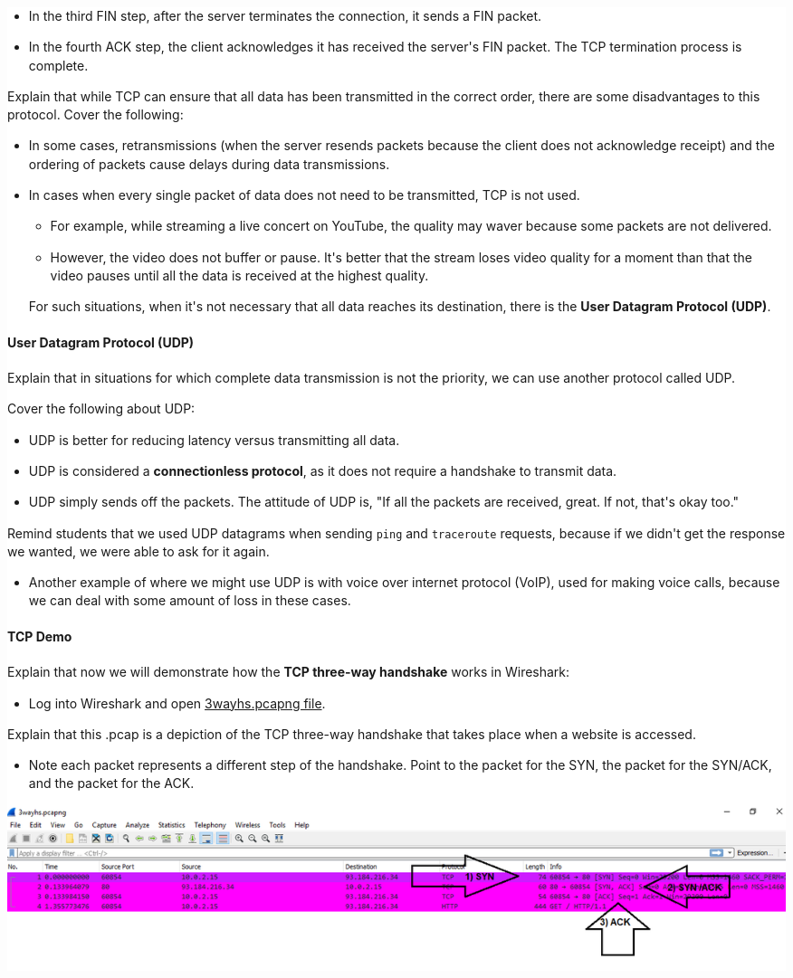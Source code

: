 - In the third FIN step, after the server terminates the connection, it sends a FIN packet.

- In the fourth ACK step, the client acknowledges it has received the server's FIN packet. The TCP termination process is complete.


Explain that while TCP can ensure that all data has been transmitted in the correct order, there are some disadvantages to this protocol. Cover the following:

 - In some cases, retransmissions (when the server resends packets because the client does not acknowledge receipt) and the ordering of packets cause delays during data transmissions.

- In cases when every single packet of data does not need to be transmitted, TCP is not used.
  - For example, while streaming a live concert on YouTube, the quality may waver because some packets are not delivered.

  - However, the video does not buffer or pause. It's better  that the stream loses video quality for a moment than that the video pauses until all the data is received at the highest quality.

  For such situations, when it's not necessary that all data reaches its destination, there is the **User Datagram Protocol (UDP)**.

#### User Datagram Protocol (UDP)

Explain that in situations for which complete data transmission is not the priority, we can use another protocol called UDP.  

Cover the following about UDP:

  - UDP is better for reducing latency versus transmitting all data.

  - UDP is considered a **connectionless protocol**, as it does not require a handshake to transmit data.

  - UDP simply sends off the packets. The attitude of UDP is, "If all the packets are received, great. If not, that's okay too."


Remind students that we used UDP datagrams when sending `ping` and `traceroute` requests, because if we didn't get the response we wanted, we were able to ask for it again.

  - Another example of where we might use UDP is with voice over internet protocol (VoIP), used for making voice calls, because we can deal with some amount of loss in these cases.

#### TCP Demo

Explain that now we will demonstrate how the **TCP three-way handshake** works in Wireshark:

  - Log into Wireshark and open [3wayhs.pcapng file](Resources/3wayhs.pcapng).

Explain that this .pcap is a depiction of the TCP three-way handshake that takes place when a website is accessed.

  - Note each packet represents a different step of the handshake. Point to the packet for the SYN, the packet for the SYN/ACK, and the packet for the ACK.

  ![TCP three-way handshake packets.](Images/3wayhs.png)

